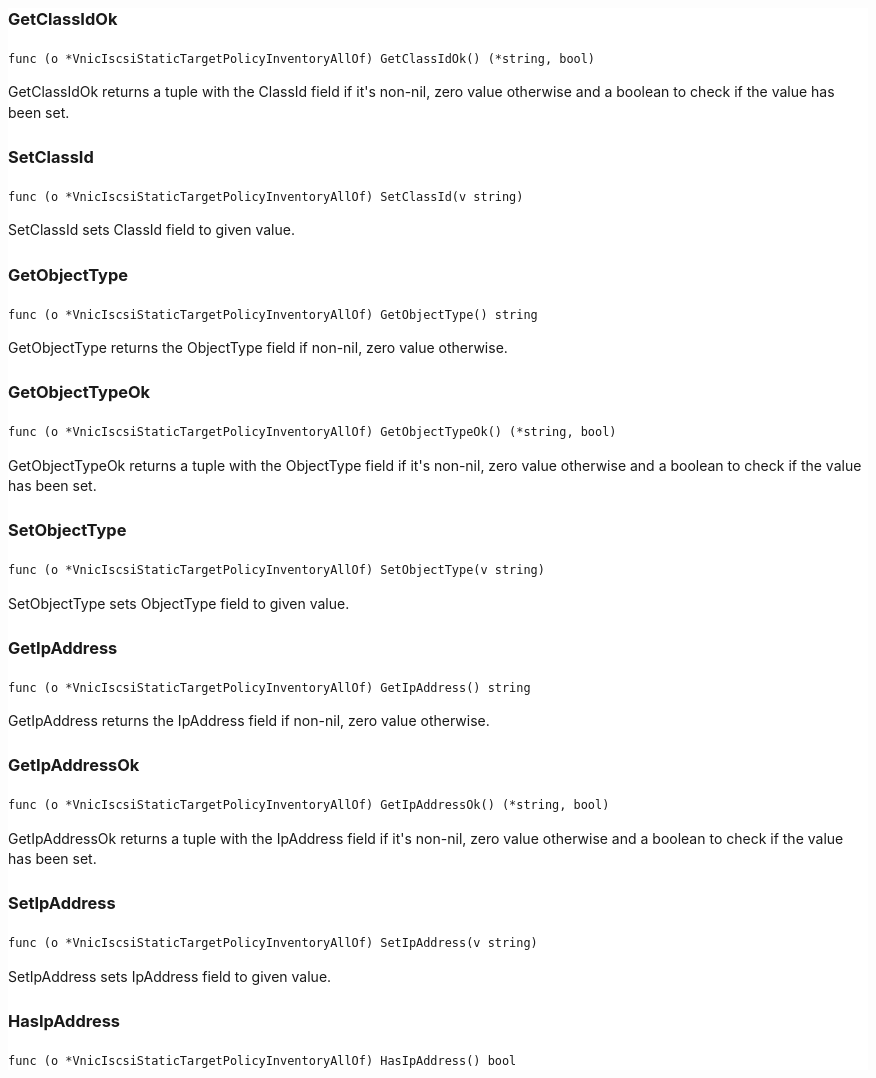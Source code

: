 ### GetClassIdOk

`func (o *VnicIscsiStaticTargetPolicyInventoryAllOf) GetClassIdOk() (*string, bool)`

GetClassIdOk returns a tuple with the ClassId field if it's non-nil, zero value otherwise
and a boolean to check if the value has been set.

### SetClassId

`func (o *VnicIscsiStaticTargetPolicyInventoryAllOf) SetClassId(v string)`

SetClassId sets ClassId field to given value.


### GetObjectType

`func (o *VnicIscsiStaticTargetPolicyInventoryAllOf) GetObjectType() string`

GetObjectType returns the ObjectType field if non-nil, zero value otherwise.

### GetObjectTypeOk

`func (o *VnicIscsiStaticTargetPolicyInventoryAllOf) GetObjectTypeOk() (*string, bool)`

GetObjectTypeOk returns a tuple with the ObjectType field if it's non-nil, zero value otherwise
and a boolean to check if the value has been set.

### SetObjectType

`func (o *VnicIscsiStaticTargetPolicyInventoryAllOf) SetObjectType(v string)`

SetObjectType sets ObjectType field to given value.


### GetIpAddress

`func (o *VnicIscsiStaticTargetPolicyInventoryAllOf) GetIpAddress() string`

GetIpAddress returns the IpAddress field if non-nil, zero value otherwise.

### GetIpAddressOk

`func (o *VnicIscsiStaticTargetPolicyInventoryAllOf) GetIpAddressOk() (*string, bool)`

GetIpAddressOk returns a tuple with the IpAddress field if it's non-nil, zero value otherwise
and a boolean to check if the value has been set.

### SetIpAddress

`func (o *VnicIscsiStaticTargetPolicyInventoryAllOf) SetIpAddress(v string)`

SetIpAddress sets IpAddress field to given value.

### HasIpAddress

`func (o *VnicIscsiStaticTargetPolicyInventoryAllOf) HasIpAddress() bool`
